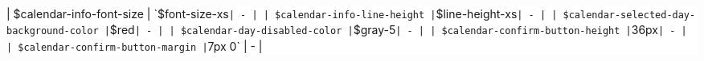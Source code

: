 | $calendar-info-font-size | `$font-size-xs` | - |
| $calendar-info-line-height | `$line-height-xs` | - |
| $calendar-selected-day-background-color | `$red` | - |
| $calendar-day-disabled-color | `$gray-5` | - |
| $calendar-confirm-button-height | `36px` | - |
| $calendar-confirm-button-margin | `7px 0` | - |
